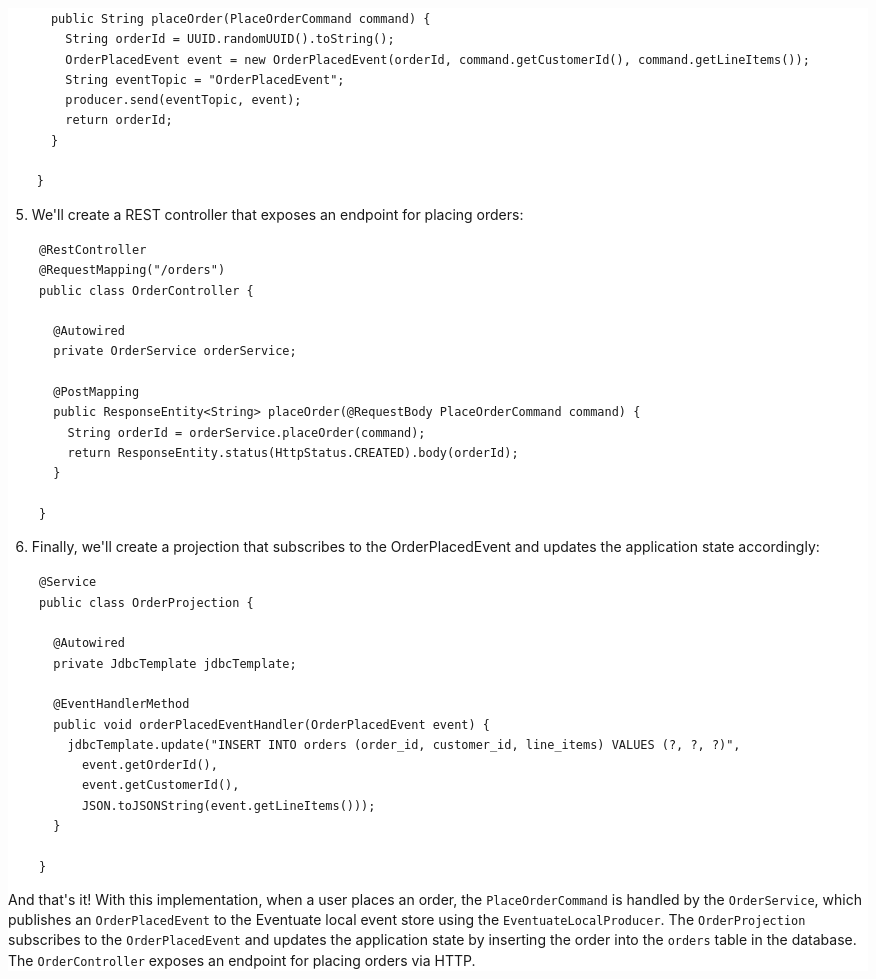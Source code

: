 		  public String placeOrder(PlaceOrderCommand command) {
			String orderId = UUID.randomUUID().toString();
			OrderPlacedEvent event = new OrderPlacedEvent(orderId, command.getCustomerId(), command.getLineItems());
			String eventTopic = "OrderPlacedEvent";
			producer.send(eventTopic, event);
			return orderId;
		  }

		}
		
5. We'll create a REST controller that exposes an endpoint for placing orders:

		@RestController
		@RequestMapping("/orders")
		public class OrderController {

		  @Autowired
		  private OrderService orderService;

		  @PostMapping
		  public ResponseEntity<String> placeOrder(@RequestBody PlaceOrderCommand command) {
			String orderId = orderService.placeOrder(command);
			return ResponseEntity.status(HttpStatus.CREATED).body(orderId);
		  }

		}
		
6. Finally, we'll create a projection that subscribes to the OrderPlacedEvent and updates the application state accordingly:

		@Service
		public class OrderProjection {

		  @Autowired
		  private JdbcTemplate jdbcTemplate;

		  @EventHandlerMethod
		  public void orderPlacedEventHandler(OrderPlacedEvent event) {
			jdbcTemplate.update("INSERT INTO orders (order_id, customer_id, line_items) VALUES (?, ?, ?)",
			  event.getOrderId(),
			  event.getCustomerId(),
			  JSON.toJSONString(event.getLineItems()));
		  }

		}
		
And that's it! With this implementation, when a user places an order, the `PlaceOrderCommand` is handled by the `OrderService`, which publishes an `OrderPlacedEvent` to the Eventuate local event store using the `EventuateLocalProducer`. The `OrderProjection` subscribes to the `OrderPlacedEvent` and updates the application state by inserting the order into the `orders` table in the database. The `OrderController` exposes an endpoint for placing orders via HTTP.